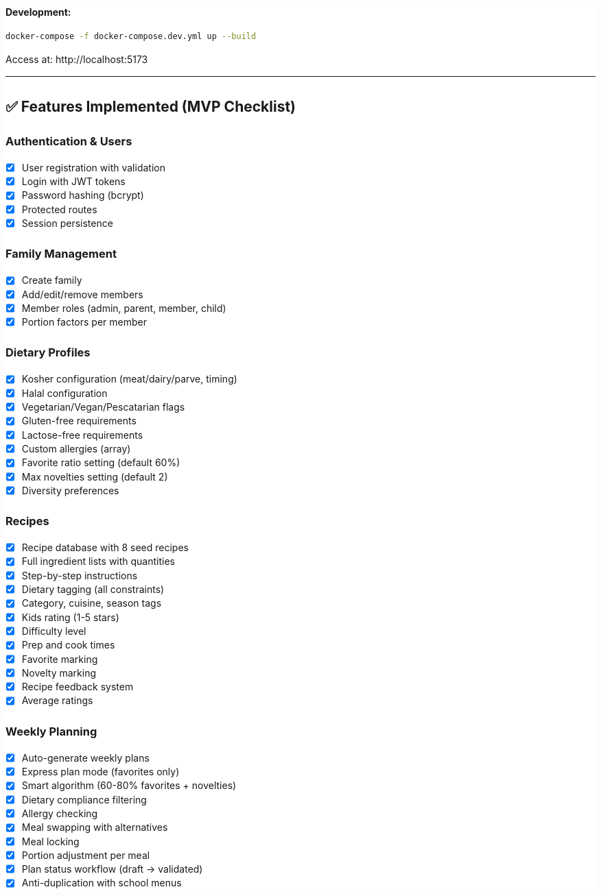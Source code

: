 **Development:**
```bash
docker-compose -f docker-compose.dev.yml up --build
```
Access at: http://localhost:5173

---

## ✅ Features Implemented (MVP Checklist)

### Authentication & Users
- [x] User registration with validation
- [x] Login with JWT tokens
- [x] Password hashing (bcrypt)
- [x] Protected routes
- [x] Session persistence

### Family Management
- [x] Create family
- [x] Add/edit/remove members
- [x] Member roles (admin, parent, member, child)
- [x] Portion factors per member

### Dietary Profiles
- [x] Kosher configuration (meat/dairy/parve, timing)
- [x] Halal configuration
- [x] Vegetarian/Vegan/Pescatarian flags
- [x] Gluten-free requirements
- [x] Lactose-free requirements
- [x] Custom allergies (array)
- [x] Favorite ratio setting (default 60%)
- [x] Max novelties setting (default 2)
- [x] Diversity preferences

### Recipes
- [x] Recipe database with 8 seed recipes
- [x] Full ingredient lists with quantities
- [x] Step-by-step instructions
- [x] Dietary tagging (all constraints)
- [x] Category, cuisine, season tags
- [x] Kids rating (1-5 stars)
- [x] Difficulty level
- [x] Prep and cook times
- [x] Favorite marking
- [x] Novelty marking
- [x] Recipe feedback system
- [x] Average ratings

### Weekly Planning
- [x] Auto-generate weekly plans
- [x] Express plan mode (favorites only)
- [x] Smart algorithm (60-80% favorites + novelties)
- [x] Dietary compliance filtering
- [x] Allergy checking
- [x] Meal swapping with alternatives
- [x] Meal locking
- [x] Portion adjustment per meal
- [x] Plan status workflow (draft → validated)
- [x] Anti-duplication with school menus
